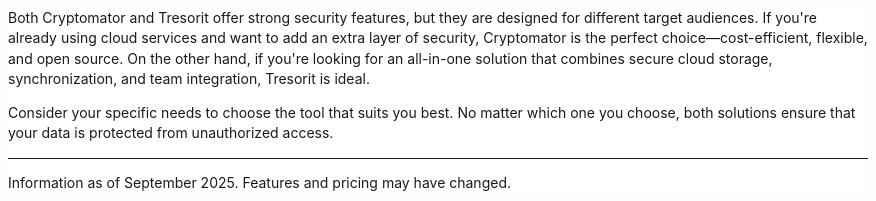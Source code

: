 Both Cryptomator and Tresorit offer strong security features, but they are designed for different target audiences. If you're already using cloud services and want to add an extra layer of security, Cryptomator is the perfect choice—cost-efficient, flexible, and open source. On the other hand, if you're looking for an all-in-one solution that combines secure cloud storage, synchronization, and team integration, Tresorit is ideal.

Consider your specific needs to choose the tool that suits you best. No matter which one you choose, both solutions ensure that your data is protected from unauthorized access.

---

<p class="text-sm text-gray-600 italic mt-8">Information as of September 2025. Features and pricing may have changed.</p>
